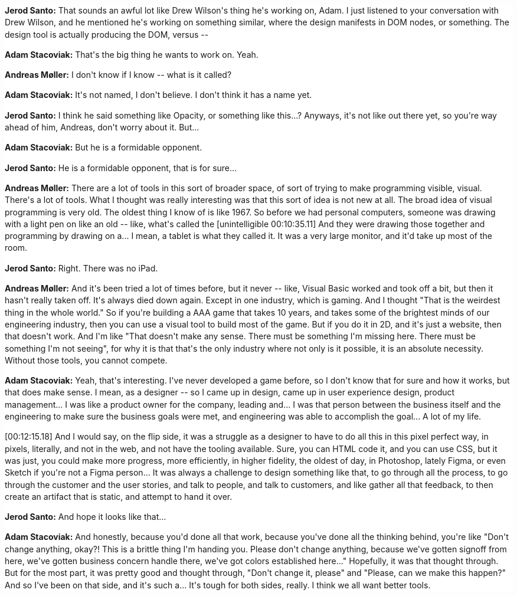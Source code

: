 **Jerod Santo:** That sounds an awful lot like Drew Wilson's thing he's working on, Adam. I just listened to your conversation with Drew Wilson, and he mentioned he's working on something similar, where the design manifests in DOM nodes, or something. The design tool is actually producing the DOM, versus --

**Adam Stacoviak:** That's the big thing he wants to work on. Yeah.

**Andreas Møller:** I don't know if I know -- what is it called?

**Adam Stacoviak:** It's not named, I don't believe. I don't think it has a name yet.

**Jerod Santo:** I think he said something like Opacity, or something like this...? Anyways, it's not like out there yet, so you're way ahead of him, Andreas, don't worry about it. But...

**Adam Stacoviak:** But he is a formidable opponent.

**Jerod Santo:** He is a formidable opponent, that is for sure...

**Andreas Møller:** There are a lot of tools in this sort of broader space, of sort of trying to make programming visible, visual. There's a lot of tools. What I thought was really interesting was that this sort of idea is not new at all. The broad idea of visual programming is very old. The oldest thing I know of is like 1967. So before we had personal computers, someone was drawing with a light pen on like an old -- like, what's called the \[unintelligible 00:10:35.11\] And they were drawing those together and programming by drawing on a... I mean, a tablet is what they called it. It was a very large monitor, and it'd take up most of the room.

**Jerod Santo:** Right. There was no iPad.

**Andreas Møller:** And it's been tried a lot of times before, but it never -- like, Visual Basic worked and took off a bit, but then it hasn't really taken off. It's always died down again. Except in one industry, which is gaming. And I thought "That is the weirdest thing in the whole world." So if you're building a AAA game that takes 10 years, and takes some of the brightest minds of our engineering industry, then you can use a visual tool to build most of the game. But if you do it in 2D, and it's just a website, then that doesn't work. And I'm like "That doesn't make any sense. There must be something I'm missing here. There must be something I'm not seeing", for why it is that that's the only industry where not only is it possible, it is an absolute necessity. Without those tools, you cannot compete.

**Adam Stacoviak:** Yeah, that's interesting. I've never developed a game before, so I don't know that for sure and how it works, but that does make sense. I mean, as a designer -- so I came up in design, came up in user experience design, product management... I was like a product owner for the company, leading and... I was that person between the business itself and the engineering to make sure the business goals were met, and engineering was able to accomplish the goal... A lot of my life.

\[00:12:15.18\] And I would say, on the flip side, it was a struggle as a designer to have to do all this in this pixel perfect way, in pixels, literally, and not in the web, and not have the tooling available. Sure, you can HTML code it, and you can use CSS, but it was just, you could make more progress, more efficiently, in higher fidelity, the oldest of day, in Photoshop, lately Figma, or even Sketch if you're not a Figma person... It was always a challenge to design something like that, to go through all the process, to go through the customer and the user stories, and talk to people, and talk to customers, and like gather all that feedback, to then create an artifact that is static, and attempt to hand it over.

**Jerod Santo:** And hope it looks like that...

**Adam Stacoviak:** And honestly, because you'd done all that work, because you've done all the thinking behind, you're like "Don't change anything, okay?! This is a brittle thing I'm handing you. Please don't change anything, because we've gotten signoff from here, we've gotten business concern handle there, we've got colors established here..." Hopefully, it was that thought through. But for the most part, it was pretty good and thought through, "Don't change it, please" and "Please, can we make this happen?" And so I've been on that side, and it's such a... It's tough for both sides, really. I think we all want better tools.
